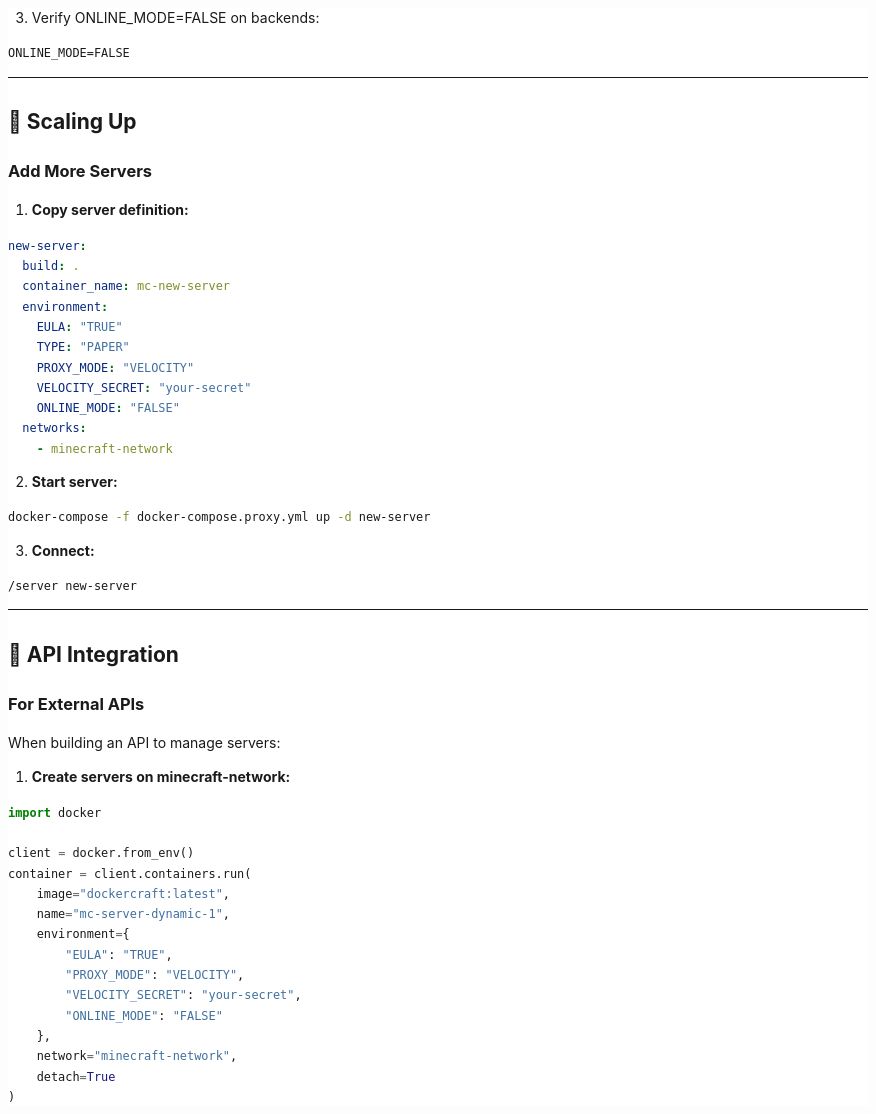 3. Verify ONLINE_MODE=FALSE on backends:
```env
ONLINE_MODE=FALSE
```

---

## 🚀 Scaling Up

### Add More Servers

1. **Copy server definition:**
```yaml
new-server:
  build: .
  container_name: mc-new-server
  environment:
    EULA: "TRUE"
    TYPE: "PAPER"
    PROXY_MODE: "VELOCITY"
    VELOCITY_SECRET: "your-secret"
    ONLINE_MODE: "FALSE"
  networks:
    - minecraft-network
```

2. **Start server:**
```bash
docker-compose -f docker-compose.proxy.yml up -d new-server
```

3. **Connect:**
```
/server new-server
```

---

## 🔌 API Integration

### For External APIs

When building an API to manage servers:

1. **Create servers on minecraft-network:**
```python
import docker

client = docker.from_env()
container = client.containers.run(
    image="dockercraft:latest",
    name="mc-server-dynamic-1",
    environment={
        "EULA": "TRUE",
        "PROXY_MODE": "VELOCITY",
        "VELOCITY_SECRET": "your-secret",
        "ONLINE_MODE": "FALSE"
    },
    network="minecraft-network",
    detach=True
)
```
